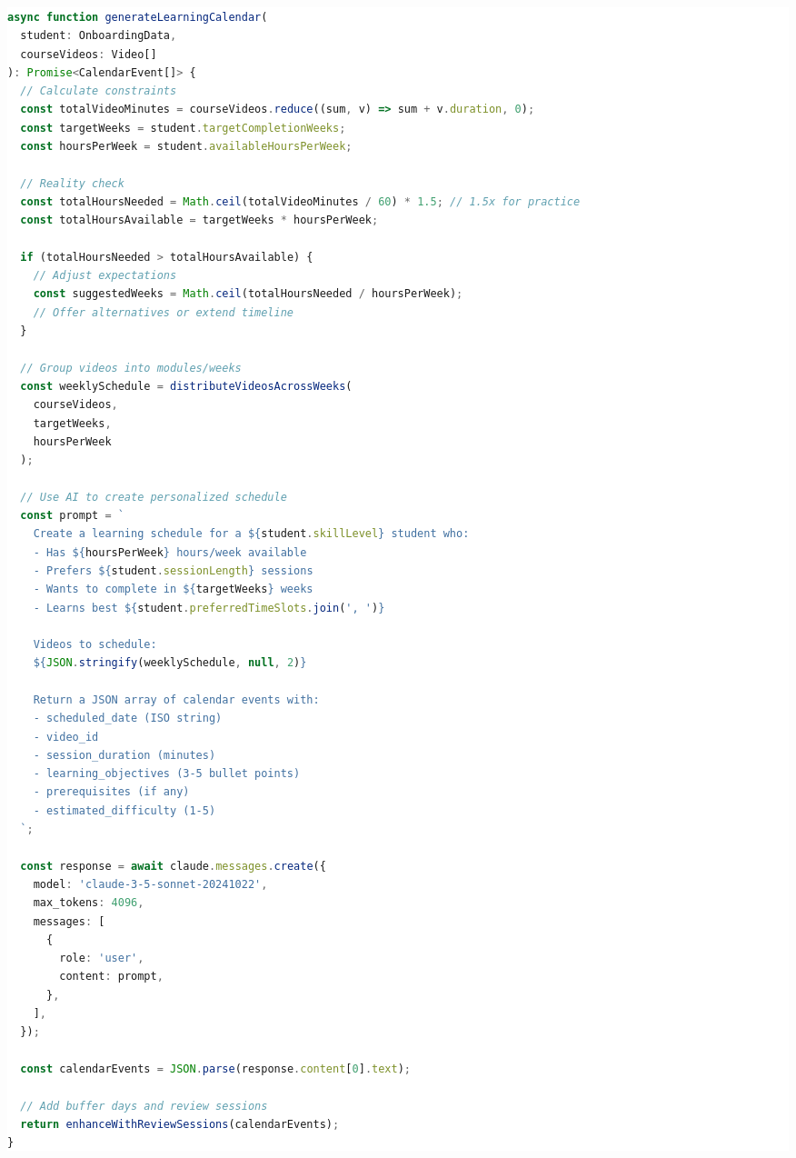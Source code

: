 ```typescript
async function generateLearningCalendar(
  student: OnboardingData,
  courseVideos: Video[]
): Promise<CalendarEvent[]> {
  // Calculate constraints
  const totalVideoMinutes = courseVideos.reduce((sum, v) => sum + v.duration, 0);
  const targetWeeks = student.targetCompletionWeeks;
  const hoursPerWeek = student.availableHoursPerWeek;

  // Reality check
  const totalHoursNeeded = Math.ceil(totalVideoMinutes / 60) * 1.5; // 1.5x for practice
  const totalHoursAvailable = targetWeeks * hoursPerWeek;

  if (totalHoursNeeded > totalHoursAvailable) {
    // Adjust expectations
    const suggestedWeeks = Math.ceil(totalHoursNeeded / hoursPerWeek);
    // Offer alternatives or extend timeline
  }

  // Group videos into modules/weeks
  const weeklySchedule = distributeVideosAcrossWeeks(
    courseVideos,
    targetWeeks,
    hoursPerWeek
  );

  // Use AI to create personalized schedule
  const prompt = `
    Create a learning schedule for a ${student.skillLevel} student who:
    - Has ${hoursPerWeek} hours/week available
    - Prefers ${student.sessionLength} sessions
    - Wants to complete in ${targetWeeks} weeks
    - Learns best ${student.preferredTimeSlots.join(', ')}

    Videos to schedule:
    ${JSON.stringify(weeklySchedule, null, 2)}

    Return a JSON array of calendar events with:
    - scheduled_date (ISO string)
    - video_id
    - session_duration (minutes)
    - learning_objectives (3-5 bullet points)
    - prerequisites (if any)
    - estimated_difficulty (1-5)
  `;

  const response = await claude.messages.create({
    model: 'claude-3-5-sonnet-20241022',
    max_tokens: 4096,
    messages: [
      {
        role: 'user',
        content: prompt,
      },
    ],
  });

  const calendarEvents = JSON.parse(response.content[0].text);

  // Add buffer days and review sessions
  return enhanceWithReviewSessions(calendarEvents);
}
```